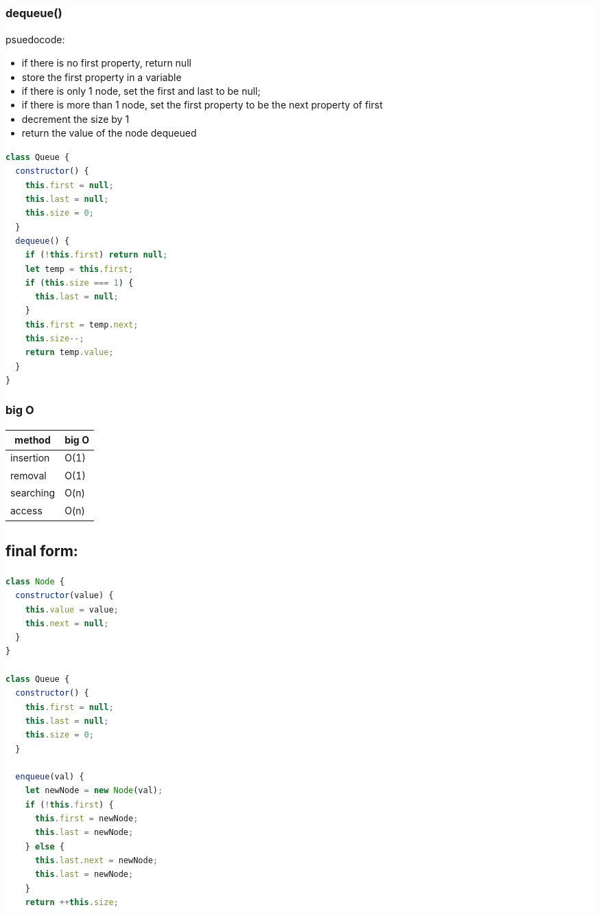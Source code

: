 ### dequeue()
psuedocode:
- if there is no first property, return null
- store the first property in a variable
- if there is only 1 node, set the first and last to be null;
- if there is more than 1 node, set the first property to be the next property of first
- decrement the size by 1
- return the value of the node dequeued
```js
class Queue {
  constructor() {
    this.first = null;
    this.last = null;
    this.size = 0;
  }
  dequeue() {
    if (!this.first) return null;
    let temp = this.first;
    if (this.size === 1) {
      this.last = null;
    }
    this.first = temp.next;
    this.size--;
    return temp.value;
  }
}
```

### big O

method    | big O
----------|--------
insertion | O(1)
removal   | O(1)
searching | O(n)
access    | O(n)

## final form:
```js
class Node {
  constructor(value) {
    this.value = value;
    this.next = null;
  }
}

class Queue {
  constructor() {
    this.first = null;
    this.last = null;
    this.size = 0;
  }

  enqueue(val) {
    let newNode = new Node(val);
    if (!this.first) {
      this.first = newNode;
      this.last = newNode;
    } else {
      this.last.next = newNode;
      this.last = newNode;
    }
    return ++this.size;
```